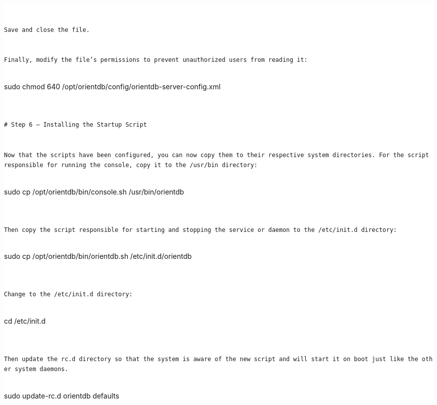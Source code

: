 ```


Save and close the file.


Finally, modify the file’s permissions to prevent unauthorized users from reading it:


```
sudo chmod 640 /opt/orientdb/config/orientdb-server-config.xml


```


# Step 6 — Installing the Startup Script


Now that the scripts have been configured, you can now copy them to their respective system directories. For the script responsible for running the console, copy it to the /usr/bin directory:


```
sudo cp /opt/orientdb/bin/console.sh /usr/bin/orientdb


```


Then copy the script responsible for starting and stopping the service or daemon to the /etc/init.d directory:


```
sudo cp /opt/orientdb/bin/orientdb.sh /etc/init.d/orientdb


```


Change to the /etc/init.d directory:


```
cd /etc/init.d


```


Then update the rc.d directory so that the system is aware of the new script and will start it on boot just like the other system daemons.


```
sudo update-rc.d orientdb defaults
